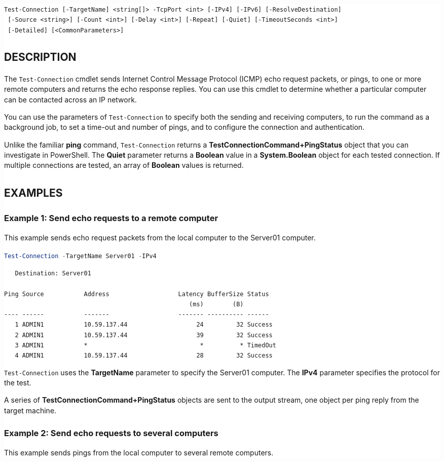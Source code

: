 ```
Test-Connection [-TargetName] <string[]> -TcpPort <int> [-IPv4] [-IPv6] [-ResolveDestination]
 [-Source <string>] [-Count <int>] [-Delay <int>] [-Repeat] [-Quiet] [-TimeoutSeconds <int>]
 [-Detailed] [<CommonParameters>]
```

## DESCRIPTION

The `Test-Connection` cmdlet sends Internet Control Message Protocol (ICMP) echo request packets, or
pings, to one or more remote computers and returns the echo response replies. You can use this
cmdlet to determine whether a particular computer can be contacted across an IP network.

You can use the parameters of `Test-Connection` to specify both the sending and receiving computers,
to run the command as a background job, to set a time-out and number of pings, and to configure the
connection and authentication.

Unlike the familiar **ping** command, `Test-Connection` returns a
**TestConnectionCommand+PingStatus** object that you can investigate in PowerShell. The **Quiet**
parameter returns a **Boolean** value in a **System.Boolean** object for each tested connection. If
multiple connections are tested, an array of **Boolean** values is returned.

## EXAMPLES

### Example 1: Send echo requests to a remote computer

This example sends echo request packets from the local computer to the Server01 computer.

```powershell
Test-Connection -TargetName Server01 -IPv4
```

```Output
   Destination: Server01

Ping Source           Address                   Latency BufferSize Status
                                                   (ms)        (B)
---- ------           -------                   ------- ---------- ------
   1 ADMIN1           10.59.137.44                   24         32 Success
   2 ADMIN1           10.59.137.44                   39         32 Success
   3 ADMIN1           *                               *          * TimedOut
   4 ADMIN1           10.59.137.44                   28         32 Success
```

`Test-Connection` uses the **TargetName** parameter to specify the Server01 computer. The **IPv4**
parameter specifies the protocol for the test.

A series of **TestConnectionCommand+PingStatus** objects are sent to the output stream, one
object per ping reply from the target machine.

### Example 2: Send echo requests to several computers

This example sends pings from the local computer to several remote computers.
